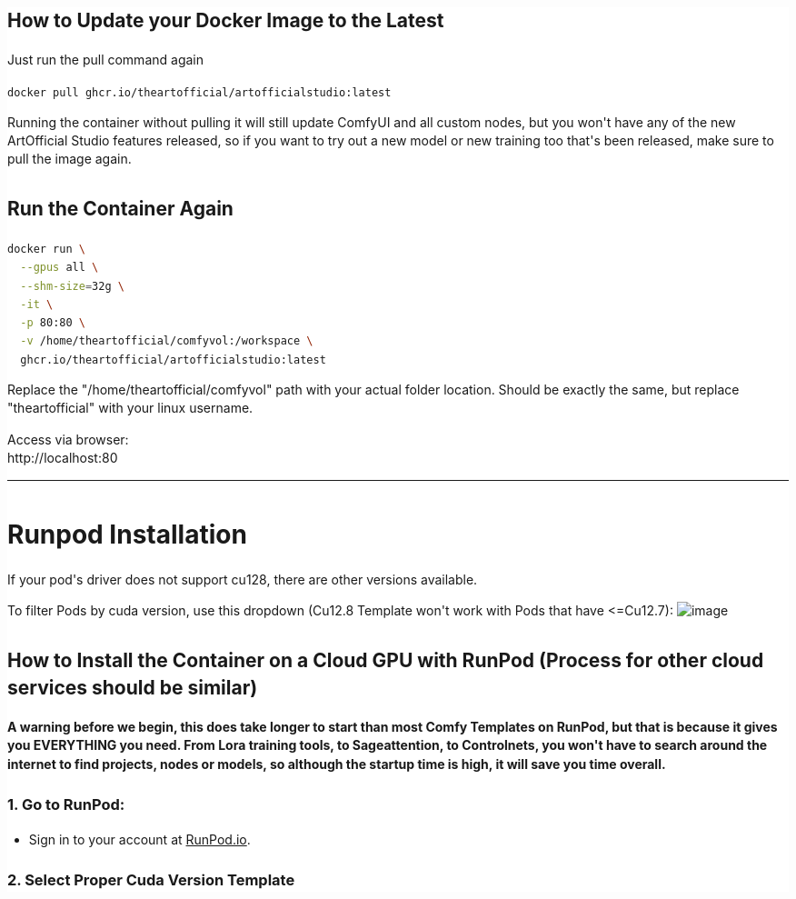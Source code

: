 ## How to Update your Docker Image to the Latest

Just run the pull command again

```
docker pull ghcr.io/theartofficial/artofficialstudio:latest
```

Running the container without pulling it will still update ComfyUI and all custom nodes, but you won't have any of the new ArtOfficial Studio features released, so if you want to try out a new model or new training too that's been released, make sure to pull the image again.

## Run the Container Again

```bash
docker run \
  --gpus all \
  --shm-size=32g \
  -it \
  -p 80:80 \
  -v /home/theartofficial/comfyvol:/workspace \
  ghcr.io/theartofficial/artofficialstudio:latest
```

Replace the "/home/theartofficial/comfyvol" path with your actual folder location. Should be exactly the same, but replace "theartofficial" with your linux username.

Access via browser:  
http://localhost:80

---

# Runpod Installation

If your pod's driver does not support cu128, there are other versions available.

To filter Pods by cuda version, use this dropdown (Cu12.8 Template won't work with Pods that have <=Cu12.7):
![image](https://github.com/user-attachments/assets/03a879c6-140a-44f3-a678-e5287892acaa)

## How to Install the Container on a Cloud GPU with RunPod (Process for other cloud services should be similar)

**A warning before we begin, this does take longer to start than most Comfy Templates on RunPod, but that is because it gives you EVERYTHING you need. From Lora training tools, to Sageattention, to Controlnets, you won't have to search around the internet to find projects, nodes or models, so although the startup time is high, it will save you time overall.**

### 1. Go to RunPod:

-   Sign in to your account at [RunPod.io](https://runpod.io).

### 2. Select Proper Cuda Version Template
